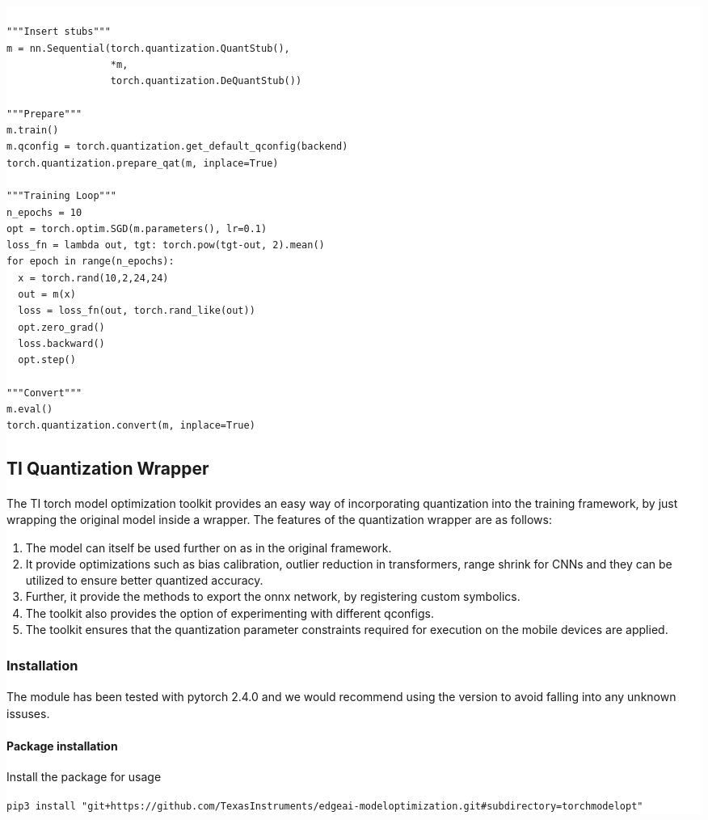 ```

"""Insert stubs"""
m = nn.Sequential(torch.quantization.QuantStub(), 
                  *m, 
                  torch.quantization.DeQuantStub())

"""Prepare"""
m.train()
m.qconfig = torch.quantization.get_default_qconfig(backend)
torch.quantization.prepare_qat(m, inplace=True)

"""Training Loop"""
n_epochs = 10
opt = torch.optim.SGD(m.parameters(), lr=0.1)
loss_fn = lambda out, tgt: torch.pow(tgt-out, 2).mean()
for epoch in range(n_epochs):
  x = torch.rand(10,2,24,24)
  out = m(x)
  loss = loss_fn(out, torch.rand_like(out))
  opt.zero_grad()
  loss.backward()
  opt.step()

"""Convert"""
m.eval()
torch.quantization.convert(m, inplace=True)
```

## TI Quantization Wrapper

The TI torch model optimization toolkit provides an easy way of incorporating quantization into the training framework, by just wrapping the original model inside a wrapper. The features of the quantization wrapper are as follows:
1. The model can itself be used further on as in the original framework. 
2. It provide optimizations such as bias calibration, outlier reduction in transformers, range shrink for CNNs and they can be utilized to ensure better quantized accuracy. 
3. Further, it provide the methods to export the onnx network, by registering custom symbolics. 
4. The toolkit also provides the option of experimenting with different qconfigs.
5. The toolkit ensures that the quantization parameter constraints required for execution on the mobile devices are applied.

### Installation

The module has been tested with pytorch 2.4.0 and we would recommend using the version to avoid falling into any unknown issuses. 

#### Package installation
Install the package for usage

```
pip3 install "git+https://github.com/TexasInstruments/edgeai-modeloptimization.git#subdirectory=torchmodelopt"
```
